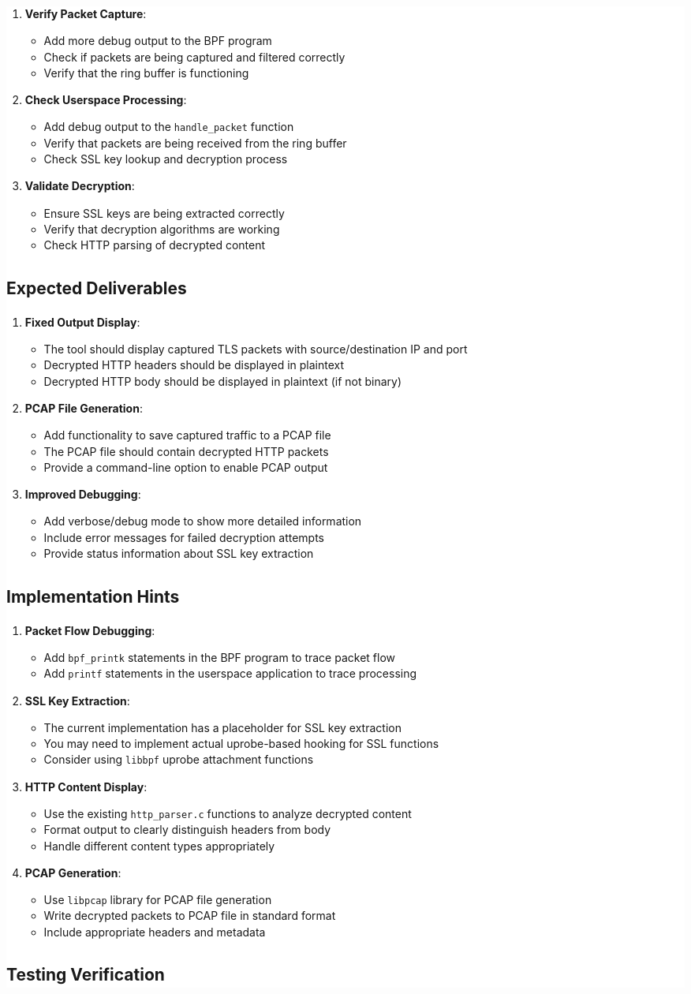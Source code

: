 1. **Verify Packet Capture**:
   - Add more debug output to the BPF program
   - Check if packets are being captured and filtered correctly
   - Verify that the ring buffer is functioning

2. **Check Userspace Processing**:
   - Add debug output to the `handle_packet` function
   - Verify that packets are being received from the ring buffer
   - Check SSL key lookup and decryption process

3. **Validate Decryption**:
   - Ensure SSL keys are being extracted correctly
   - Verify that decryption algorithms are working
   - Check HTTP parsing of decrypted content

## Expected Deliverables

1. **Fixed Output Display**:
   - The tool should display captured TLS packets with source/destination IP and port
   - Decrypted HTTP headers should be displayed in plaintext
   - Decrypted HTTP body should be displayed in plaintext (if not binary)

2. **PCAP File Generation**:
   - Add functionality to save captured traffic to a PCAP file
   - The PCAP file should contain decrypted HTTP packets
   - Provide a command-line option to enable PCAP output

3. **Improved Debugging**:
   - Add verbose/debug mode to show more detailed information
   - Include error messages for failed decryption attempts
   - Provide status information about SSL key extraction

## Implementation Hints

1. **Packet Flow Debugging**:
   - Add `bpf_printk` statements in the BPF program to trace packet flow
   - Add `printf` statements in the userspace application to trace processing

2. **SSL Key Extraction**:
   - The current implementation has a placeholder for SSL key extraction
   - You may need to implement actual uprobe-based hooking for SSL functions
   - Consider using `libbpf` uprobe attachment functions

3. **HTTP Content Display**:
   - Use the existing `http_parser.c` functions to analyze decrypted content
   - Format output to clearly distinguish headers from body
   - Handle different content types appropriately

4. **PCAP Generation**:
   - Use `libpcap` library for PCAP file generation
   - Write decrypted packets to PCAP file in standard format
   - Include appropriate headers and metadata

## Testing Verification

